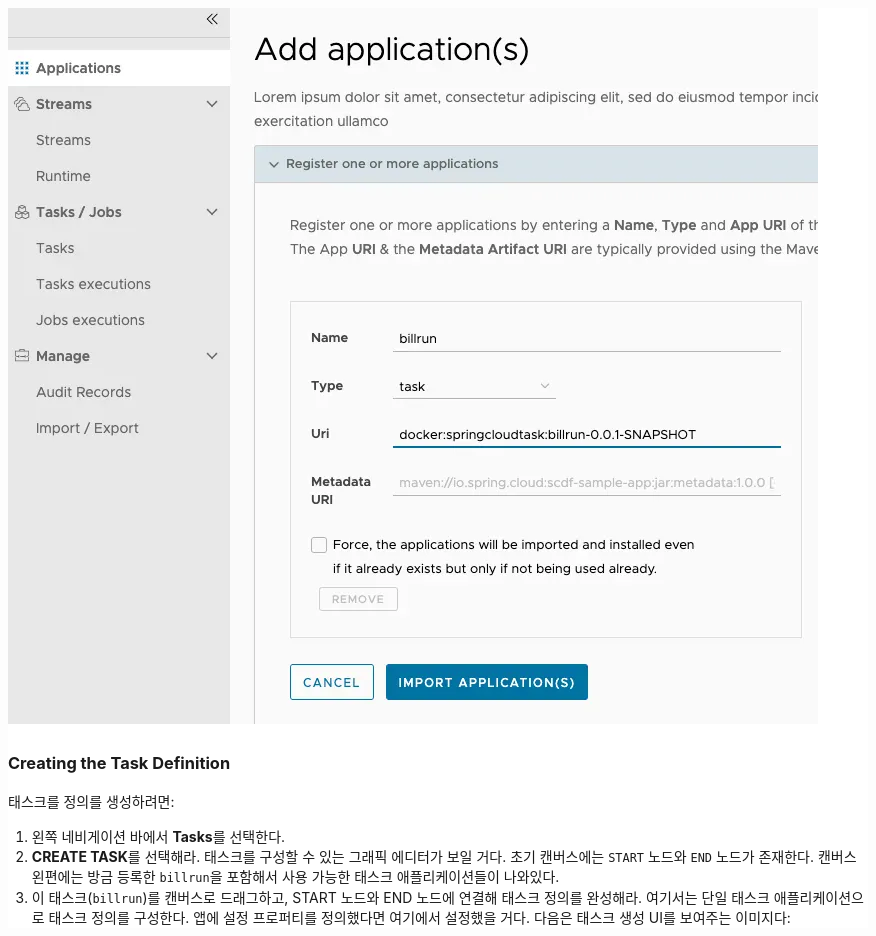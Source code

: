 <p><img src="./../../images/springclouddataflow/SCDF-register-batch-app-docker.webp" alt="Register the billrun batch app"></p>
</div>

### Creating the Task Definition

태스크를 정의를 생성하려면:

1. 왼쪽 네비게이션 바에서 **Tasks**를 선택한다.
2. **CREATE TASK**를 선택해라. 태스크를 구성할 수 있는 그래픽 에디터가 보일 거다. 초기 캔버스에는 `START` 노드와 `END` 노드가 존재한다. 캔버스 왼편에는 방금 등록한 `billrun`을 포함해서 사용 가능한 태스크 애플리케이션들이 나와있다.
3. 이 태스크(`billrun`)를 캔버스로 드래그하고, START 노드와 END 노드에 연결해 태스크 정의를 완성해라. 여기서는 단일 태스크 애플리케이션으로 태스크 정의를 구성한다. 앱에 설정 프로퍼티를 정의했다면 여기에서 설정했을 거다. 다음은 태스크 생성 UI를 보여주는 이미지다:<br>
